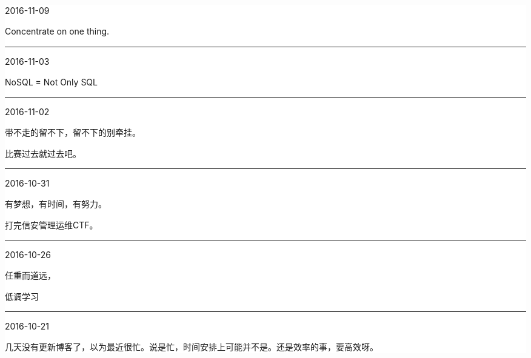 

2016-11-09



Concentrate on one thing.



---



2016-11-03



NoSQL = Not Only SQL



---



2016-11-02



带不走的留不下，留不下的别牵挂。  

比赛过去就过去吧。



---



2016-10-31



有梦想，有时间，有努力。  

打完信安管理运维CTF。



---



2016-10-26



任重而道远，  

低调学习



---



2016-10-21



几天没有更新博客了，以为最近很忙。说是忙，时间安排上可能并不是。还是效率的事，要高效呀。

